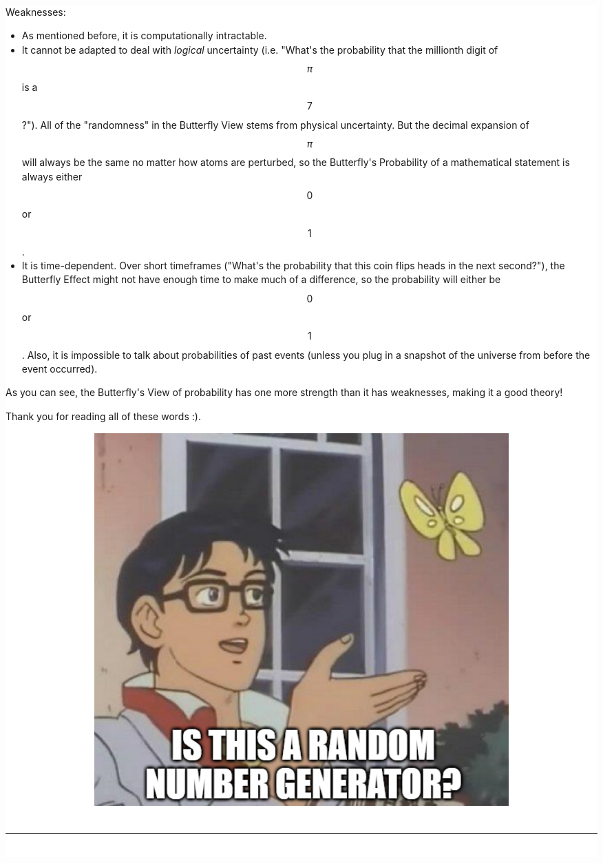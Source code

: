 Weaknesses:
 - As mentioned before, it is computationally intractable.
 - It cannot be adapted to deal with *logical* uncertainty (i.e. "What's the probability that the millionth digit of $$\pi$$ is a $$7$$?"). All of the "randomness" in the Butterfly View stems from physical uncertainty. But the decimal expansion of $$\pi$$ will always be the same no matter how atoms are perturbed, so the Butterfly's Probability of a mathematical statement is always either $$0$$ or $$1$$. 
 - It is time-dependent. Over short timeframes ("What's the probability that this coin flips heads in the next second?"), the Butterfly Effect might not have enough time to make much of a difference, so the probability will either be $$0$$ or $$1$$. Also, it is impossible to talk about probabilities of past events (unless you plug in a snapshot of the universe from before the event occurred).

As you can see, the Butterfly's View of probability has one more strength than it has weaknesses, making it a good theory!

Thank you for reading all of these words :).

<div style="text-align:center;font-size:14px">
<img src="assets/butterfly-probability/meme.png" width="70%">
</div>

<br>

***

<br>